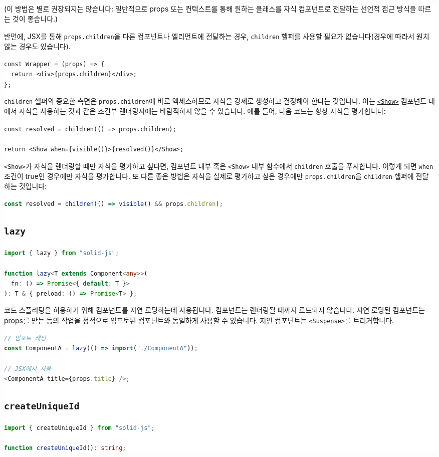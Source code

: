 (이 방법은 별로 권장되지는 않습니다:
일반적으로 props 또는 컨텍스트를 통해 원하는 클래스를 자식 컴포넌트로 전달하는 선언적 접근 방식을 따르는 것이 좋습니다.)

반면에, JSX를 통해 `props.children`을 다른 컴포넌트나 엘리먼트에 전달하는 경우, `children` 헬퍼를 사용할 필요가 없습니다(경우에 따라서 원치 않는 경우도 있습니다).

```tsx
const Wrapper = (props) => {
  return <div>{props.children}</div>;
};
```

`children` 헬퍼의 중요한 측면은 `props.children`에 바로 액세스하므로 자식을 강제로 생성하고 결정해야 한다는 것입니다.
이는 [`<Show>`](#show) 컴포넌트 내에서 자식을 사용하는 것과 같은 조건부 렌더링시에는 바람직하지 않을 수 있습니다.
예를 들어, 다음 코드는 항상 자식을 평가합니다:

```tsx
const resolved = children(() => props.children);

return <Show when={visible()}>{resolved()}</Show>;
```

`<Show>`가 자식을 렌더링할 때만 자식을 평가하고 싶다면, 컴포넌트 내부 혹은 `<Show>` 내부 함수에서 `children` 호출을 푸시합니다. 이렇게 되면 `when` 조건이 true인 경우에만 자식을 평가합니다.
또 다른 좋은 방법은 자식을 실제로 평가하고 싶은 경우에만 `props.children`을 `children` 헬퍼에 전달하는 것입니다:

```ts
const resolved = children(() => visible() && props.children);
```

## `lazy`

```ts
import { lazy } from "solid-js";

function lazy<T extends Component<any>>(
  fn: () => Promise<{ default: T }>
): T & { preload: () => Promise<T> };
```

코드 스플리팅을 허용하기 위해 컴포넌트를 지연 로딩하는데 사용됩니다.
컴포넌트는 렌더링될 때까지 로드되지 않습니다.
지연 로딩된 컴포넌트는 props를 받는 등의 작업을 정적으로 임프토된 컴포넌트와 동일하게 사용할 수 있습니다.
지연 컴포넌트는 `<Suspense>`를 트리거합니다.

```js
// 임포트 래핑
const ComponentA = lazy(() => import("./ComponentA"));

// JSX에서 사용
<ComponentA title={props.title} />;
```

## `createUniqueId`

```ts
import { createUniqueId } from "solid-js";

function createUniqueId(): string;
```
